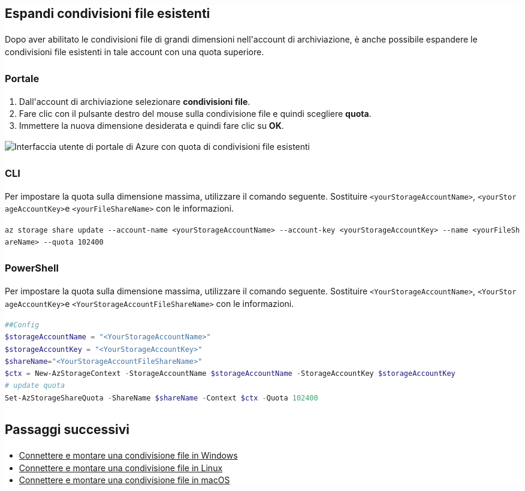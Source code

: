 ## <a name="expand-existing-file-shares"></a>Espandi condivisioni file esistenti

Dopo aver abilitato le condivisioni file di grandi dimensioni nell'account di archiviazione, è anche possibile espandere le condivisioni file esistenti in tale account con una quota superiore. 

### <a name="portal"></a>Portale

1. Dall'account di archiviazione selezionare **condivisioni file**.
1. Fare clic con il pulsante destro del mouse sulla condivisione file e quindi scegliere **quota**.
1. Immettere la nuova dimensione desiderata e quindi fare clic su **OK**.

![Interfaccia utente di portale di Azure con quota di condivisioni file esistenti](media/storage-files-how-to-create-large-file-share/update-large-file-share-quota.png)

### <a name="cli"></a>CLI

Per impostare la quota sulla dimensione massima, utilizzare il comando seguente. Sostituire `<yourStorageAccountName>`, `<yourStorageAccountKey>`e `<yourFileShareName>` con le informazioni.

```azurecli-interactive
az storage share update --account-name <yourStorageAccountName> --account-key <yourStorageAccountKey> --name <yourFileShareName> --quota 102400
```

### <a name="powershell"></a>PowerShell

Per impostare la quota sulla dimensione massima, utilizzare il comando seguente. Sostituire `<YourStorageAccountName>`, `<YourStorageAccountKey>`e `<YourStorageAccountFileShareName>` con le informazioni.

```PowerShell
##Config
$storageAccountName = "<YourStorageAccountName>"
$storageAccountKey = "<YourStorageAccountKey>"
$shareName="<YourStorageAccountFileShareName>"
$ctx = New-AzStorageContext -StorageAccountName $storageAccountName -StorageAccountKey $storageAccountKey
# update quota
Set-AzStorageShareQuota -ShareName $shareName -Context $ctx -Quota 102400
```

## <a name="next-steps"></a>Passaggi successivi

* [Connettere e montare una condivisione file in Windows](storage-how-to-use-files-windows.md)
* [Connettere e montare una condivisione file in Linux](storage-how-to-use-files-linux.md)
* [Connettere e montare una condivisione file in macOS](storage-how-to-use-files-mac.md)
